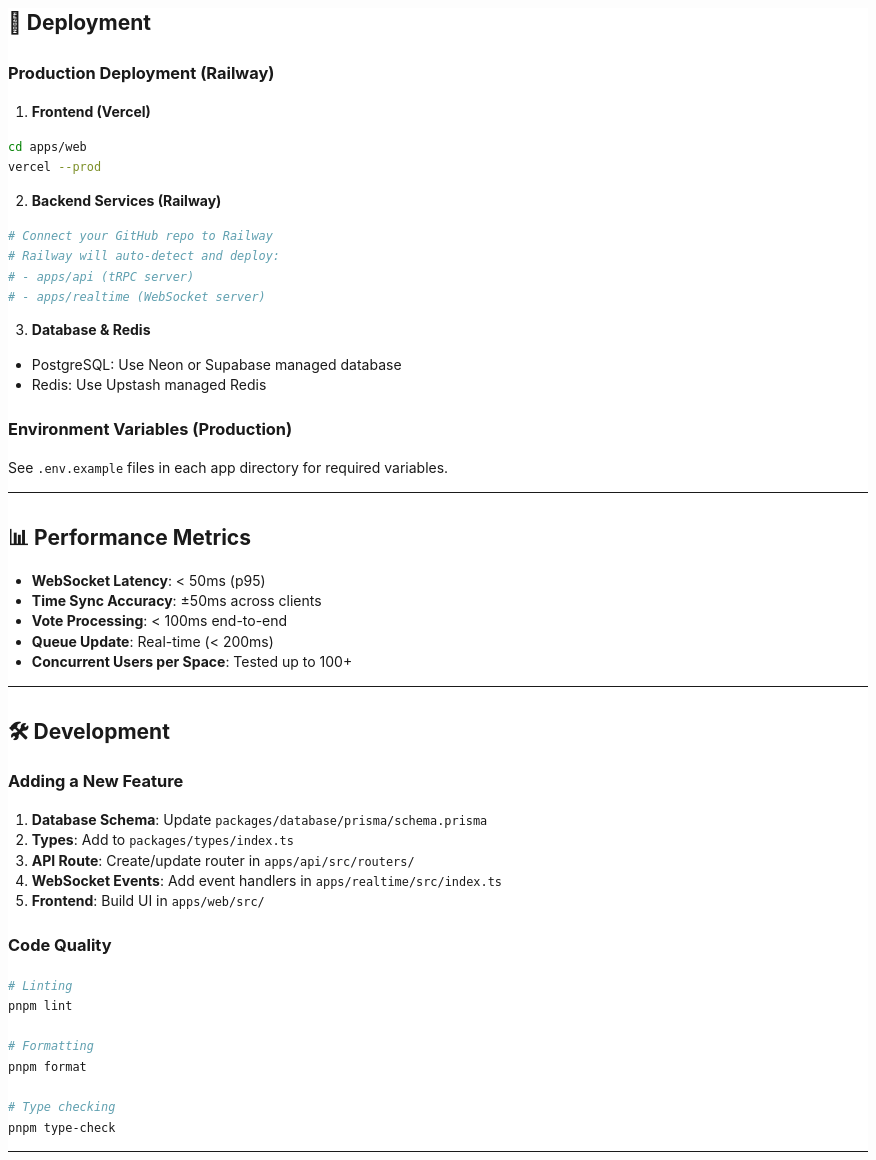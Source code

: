 
## 🚢 Deployment

### Production Deployment (Railway)

1. **Frontend (Vercel)**
```bash
cd apps/web
vercel --prod
```

2. **Backend Services (Railway)**
```bash
# Connect your GitHub repo to Railway
# Railway will auto-detect and deploy:
# - apps/api (tRPC server)
# - apps/realtime (WebSocket server)
```

3. **Database & Redis**
- PostgreSQL: Use Neon or Supabase managed database
- Redis: Use Upstash managed Redis

### Environment Variables (Production)

See `.env.example` files in each app directory for required variables.

---

## 📊 Performance Metrics

- **WebSocket Latency**: < 50ms (p95)
- **Time Sync Accuracy**: ±50ms across clients
- **Vote Processing**: < 100ms end-to-end
- **Queue Update**: Real-time (< 200ms)
- **Concurrent Users per Space**: Tested up to 100+

---

## 🛠️ Development

### Adding a New Feature

1. **Database Schema**: Update `packages/database/prisma/schema.prisma`
2. **Types**: Add to `packages/types/index.ts`
3. **API Route**: Create/update router in `apps/api/src/routers/`
4. **WebSocket Events**: Add event handlers in `apps/realtime/src/index.ts`
5. **Frontend**: Build UI in `apps/web/src/`

### Code Quality

```bash
# Linting
pnpm lint

# Formatting
pnpm format

# Type checking
pnpm type-check
```

---